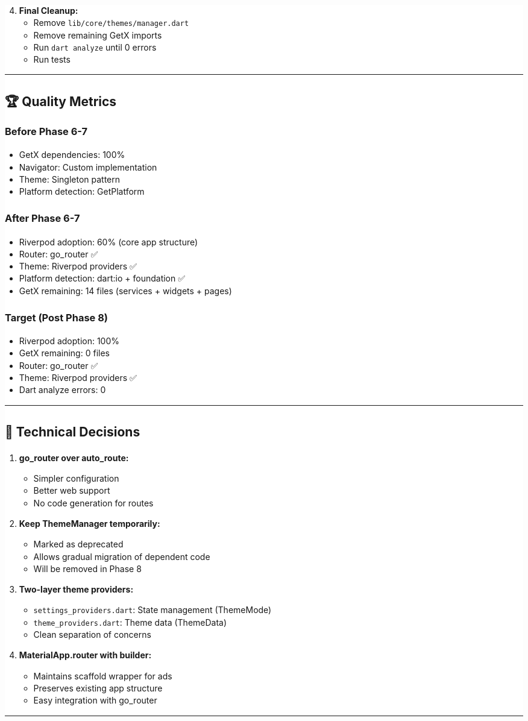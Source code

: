 4. **Final Cleanup:**
   - Remove `lib/core/themes/manager.dart`
   - Remove remaining GetX imports
   - Run `dart analyze` until 0 errors
   - Run tests

---

## 🏆 Quality Metrics

### Before Phase 6-7
- GetX dependencies: 100%
- Navigator: Custom implementation
- Theme: Singleton pattern
- Platform detection: GetPlatform

### After Phase 6-7
- Riverpod adoption: 60% (core app structure)
- Router: go_router ✅
- Theme: Riverpod providers ✅
- Platform detection: dart:io + foundation ✅
- GetX remaining: 14 files (services + widgets + pages)

### Target (Post Phase 8)
- Riverpod adoption: 100%
- GetX remaining: 0 files
- Router: go_router ✅
- Theme: Riverpod providers ✅
- Dart analyze errors: 0

---

## 📝 Technical Decisions

1. **go_router over auto_route:**
   - Simpler configuration
   - Better web support
   - No code generation for routes

2. **Keep ThemeManager temporarily:**
   - Marked as deprecated
   - Allows gradual migration of dependent code
   - Will be removed in Phase 8

3. **Two-layer theme providers:**
   - `settings_providers.dart`: State management (ThemeMode)
   - `theme_providers.dart`: Theme data (ThemeData)
   - Clean separation of concerns

4. **MaterialApp.router with builder:**
   - Maintains scaffold wrapper for ads
   - Preserves existing app structure
   - Easy integration with go_router

---